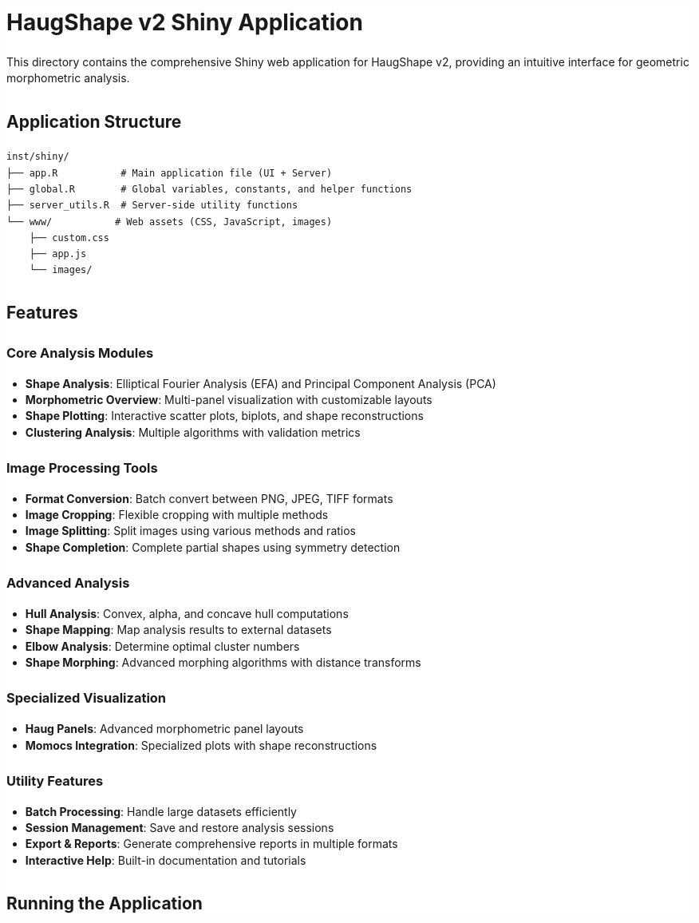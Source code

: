 # HaugShape v2 Shiny Application

This directory contains the comprehensive Shiny web application for HaugShape v2, providing an intuitive interface for geometric morphometric analysis.

## Application Structure

```
inst/shiny/
├── app.R           # Main application file (UI + Server)
├── global.R        # Global variables, constants, and helper functions
├── server_utils.R  # Server-side utility functions
└── www/           # Web assets (CSS, JavaScript, images)
    ├── custom.css
    ├── app.js
    └── images/
```

## Features

### Core Analysis Modules
- **Shape Analysis**: Elliptical Fourier Analysis (EFA) and Principal Component Analysis (PCA)
- **Morphometric Overview**: Multi-panel visualization with customizable layouts
- **Shape Plotting**: Interactive scatter plots, biplots, and shape reconstructions
- **Clustering Analysis**: Multiple algorithms with validation metrics

### Image Processing Tools
- **Format Conversion**: Batch convert between PNG, JPEG, TIFF formats
- **Image Cropping**: Flexible cropping with multiple methods
- **Image Splitting**: Split images using various methods and ratios
- **Shape Completion**: Complete partial shapes using symmetry detection

### Advanced Analysis
- **Hull Analysis**: Convex, alpha, and concave hull computations
- **Shape Mapping**: Map analysis results to external datasets
- **Elbow Analysis**: Determine optimal cluster numbers
- **Shape Morphing**: Advanced morphing algorithms with distance transforms

### Specialized Visualization
- **Haug Panels**: Advanced morphometric panel layouts
- **Momocs Integration**: Specialized plots with shape reconstructions

### Utility Features
- **Batch Processing**: Handle large datasets efficiently
- **Session Management**: Save and restore analysis sessions
- **Export & Reports**: Generate comprehensive reports in multiple formats
- **Interactive Help**: Built-in documentation and tutorials

## Running the Application
